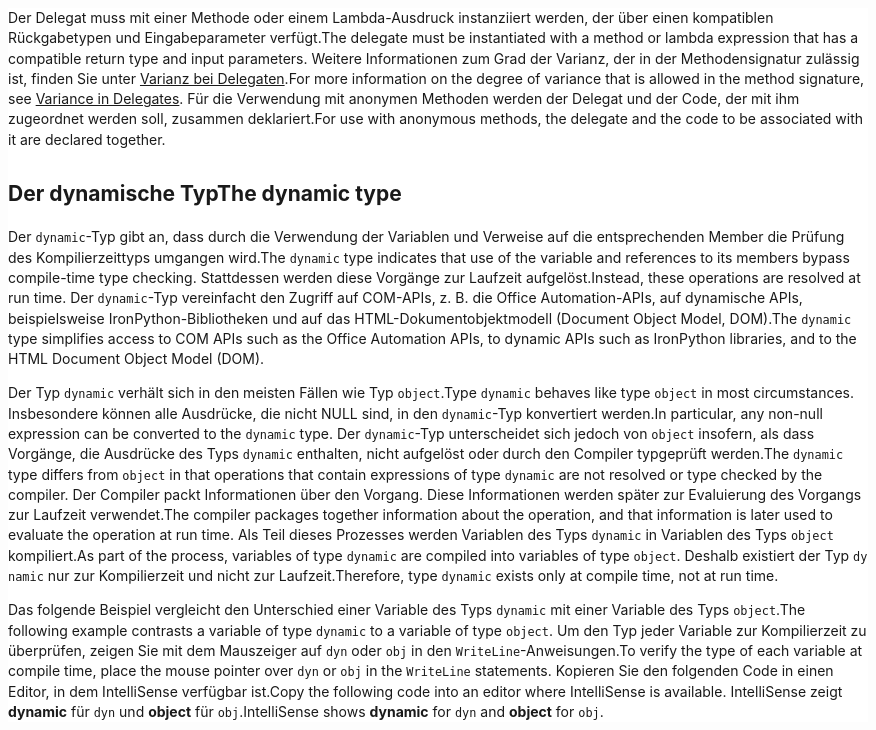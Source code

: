<span data-ttu-id="35bee-151">Der Delegat muss mit einer Methode oder einem Lambda-Ausdruck instanziiert werden, der über einen kompatiblen Rückgabetypen und Eingabeparameter verfügt.</span><span class="sxs-lookup"><span data-stu-id="35bee-151">The delegate must be instantiated with a method or lambda expression that has a compatible return type and input parameters.</span></span> <span data-ttu-id="35bee-152">Weitere Informationen zum Grad der Varianz, der in der Methodensignatur zulässig ist, finden Sie unter [Varianz bei Delegaten](../../programming-guide/concepts/covariance-contravariance/using-variance-in-delegates.md).</span><span class="sxs-lookup"><span data-stu-id="35bee-152">For more information on the degree of variance that is allowed in the method signature, see [Variance in Delegates](../../programming-guide/concepts/covariance-contravariance/using-variance-in-delegates.md).</span></span> <span data-ttu-id="35bee-153">Für die Verwendung mit anonymen Methoden werden der Delegat und der Code, der mit ihm zugeordnet werden soll, zusammen deklariert.</span><span class="sxs-lookup"><span data-stu-id="35bee-153">For use with anonymous methods, the delegate and the code to be associated with it are declared together.</span></span>

## <a name="the-dynamic-type"></a><span data-ttu-id="35bee-154">Der dynamische Typ</span><span class="sxs-lookup"><span data-stu-id="35bee-154">The dynamic type</span></span>

<span data-ttu-id="35bee-155">Der `dynamic`-Typ gibt an, dass durch die Verwendung der Variablen und Verweise auf die entsprechenden Member die Prüfung des Kompilierzeittyps umgangen wird.</span><span class="sxs-lookup"><span data-stu-id="35bee-155">The `dynamic` type indicates that use of the variable and references to its members bypass compile-time type checking.</span></span> <span data-ttu-id="35bee-156">Stattdessen werden diese Vorgänge zur Laufzeit aufgelöst.</span><span class="sxs-lookup"><span data-stu-id="35bee-156">Instead, these operations are resolved at run time.</span></span> <span data-ttu-id="35bee-157">Der `dynamic`-Typ vereinfacht den Zugriff auf COM-APIs, z. B. die Office Automation-APIs, auf dynamische APIs, beispielsweise IronPython-Bibliotheken und auf das HTML-Dokumentobjektmodell (Document Object Model, DOM).</span><span class="sxs-lookup"><span data-stu-id="35bee-157">The `dynamic` type simplifies access to COM APIs such as the Office Automation APIs, to dynamic APIs such as IronPython libraries, and to the HTML Document Object Model (DOM).</span></span>

<span data-ttu-id="35bee-158">Der Typ `dynamic` verhält sich in den meisten Fällen wie Typ `object`.</span><span class="sxs-lookup"><span data-stu-id="35bee-158">Type `dynamic` behaves like type `object` in most circumstances.</span></span> <span data-ttu-id="35bee-159">Insbesondere können alle Ausdrücke, die nicht NULL sind, in den `dynamic`-Typ konvertiert werden.</span><span class="sxs-lookup"><span data-stu-id="35bee-159">In particular, any non-null expression can be converted to the `dynamic` type.</span></span> <span data-ttu-id="35bee-160">Der `dynamic`-Typ unterscheidet sich jedoch von `object` insofern, als dass Vorgänge, die Ausdrücke des Typs `dynamic` enthalten, nicht aufgelöst oder durch den Compiler typgeprüft werden.</span><span class="sxs-lookup"><span data-stu-id="35bee-160">The `dynamic` type differs from `object` in that operations that contain expressions of type `dynamic` are not resolved or type checked by the compiler.</span></span> <span data-ttu-id="35bee-161">Der Compiler packt Informationen über den Vorgang. Diese Informationen werden später zur Evaluierung des Vorgangs zur Laufzeit verwendet.</span><span class="sxs-lookup"><span data-stu-id="35bee-161">The compiler packages together information about the operation, and that information is later used to evaluate the operation at run time.</span></span> <span data-ttu-id="35bee-162">Als Teil dieses Prozesses werden Variablen des Typs `dynamic` in Variablen des Typs `object` kompiliert.</span><span class="sxs-lookup"><span data-stu-id="35bee-162">As part of the process, variables of type `dynamic` are compiled into variables of type `object`.</span></span> <span data-ttu-id="35bee-163">Deshalb existiert der Typ `dynamic` nur zur Kompilierzeit und nicht zur Laufzeit.</span><span class="sxs-lookup"><span data-stu-id="35bee-163">Therefore, type `dynamic` exists only at compile time, not at run time.</span></span>

<span data-ttu-id="35bee-164">Das folgende Beispiel vergleicht den Unterschied einer Variable des Typs `dynamic` mit einer Variable des Typs `object`.</span><span class="sxs-lookup"><span data-stu-id="35bee-164">The following example contrasts a variable of type `dynamic` to a variable of type `object`.</span></span> <span data-ttu-id="35bee-165">Um den Typ jeder Variable zur Kompilierzeit zu überprüfen, zeigen Sie mit dem Mauszeiger auf `dyn` oder `obj` in den `WriteLine`-Anweisungen.</span><span class="sxs-lookup"><span data-stu-id="35bee-165">To verify the type of each variable at compile time, place the mouse pointer over `dyn` or `obj` in the `WriteLine` statements.</span></span> <span data-ttu-id="35bee-166">Kopieren Sie den folgenden Code in einen Editor, in dem IntelliSense verfügbar ist.</span><span class="sxs-lookup"><span data-stu-id="35bee-166">Copy the following code into an editor where IntelliSense is available.</span></span> <span data-ttu-id="35bee-167">IntelliSense zeigt **dynamic** für `dyn` und **object** für `obj`.</span><span class="sxs-lookup"><span data-stu-id="35bee-167">IntelliSense shows **dynamic** for `dyn` and **object** for `obj`.</span></span>
